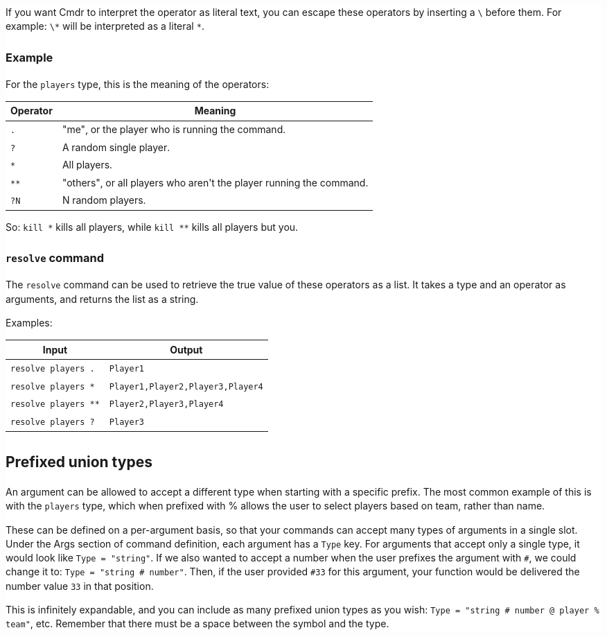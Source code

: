 If you want Cmdr to interpret the operator as literal text, you can escape these operators by inserting a `\` before them. For example: `\*` will be interpreted as a literal `*`.

### Example

For the `players` type, this is the meaning of the operators:

| Operator | Meaning                                                             |
| -------- | ------------------------------------------------------------------- |
| `.`      | "me", or the player who is running the command.                     |
| `?`      | A random single player.                                             |
| `*`      | All players.                                                        |
| `**`     | "others", or all players who aren't the player running the command. |
| `?N`     | N random players.                                                   |

So: `kill *` kills all players, while `kill **` kills all players but you.

### `resolve` command

The `resolve` command can be used to retrieve the true value of these operators as a list. It takes a type and an operator as arguments, and returns the list as a string.

Examples:

| Input                | Output                            |
| -------------------- | --------------------------------- |
| `resolve players .`  | `Player1`                         |
| `resolve players *`  | `Player1,Player2,Player3,Player4` |
| `resolve players **` | `Player2,Player3,Player4`         |
| `resolve players ?`  | `Player3`                         |

## Prefixed union types

An argument can be allowed to accept a different type when starting with a specific prefix. The most common example of this is with the `players` type, which when prefixed with % allows the user to select players based on team, rather than name.

These can be defined on a per-argument basis, so that your commands can accept many types of arguments in a single slot. Under the Args section of command definition, each argument has a `Type` key. For arguments that accept only a single type, it would look like `Type = "string"`. If we also wanted to accept a number when the user prefixes the argument with `#`, we could change it to: `Type = "string # number"`. Then, if the user provided `#33` for this argument, your function would be delivered the number value `33` in that position.

This is infinitely expandable, and you can include as many prefixed union types as you wish: `Type = "string # number @ player % team"`, etc. Remember that there must be a space between the symbol and the type.

